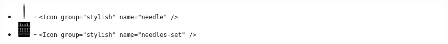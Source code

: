  - <img src="./stylish/needle.png" height="30" width="30" /> - `<Icon group="stylish" name="needle" />`
 - <img src="./stylish/needles-set.png" height="30" width="30" /> - `<Icon group="stylish" name="needles-set" />`